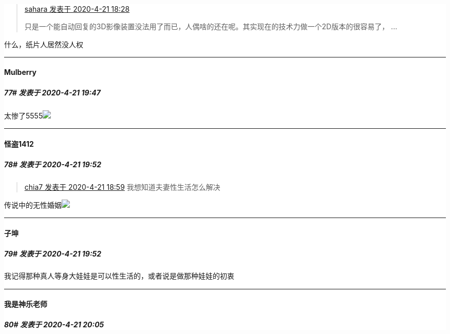 

<blockquote><a href="httphttps://bbs.saraba1st.com/2b/forum.php?mod=redirect&amp;goto=findpost&amp;pid=47156538&amp;ptid=1925342" target="_blank">sahara 发表于 2020-4-21 18:28</a>

只是一个能自动回复的3D影像装置没法用了而已，人偶啥的还在呢。其实现在的技术力做一个2D版本的很容易了， ...</blockquote>
什么，纸片人居然没人权







-----

####  Mulberry  
##### 77#       发表于 2020-4-21 19:47




太惨了5555<img src="https://static.saraba1st.com/image/smiley/face2017/135.png" referrerpolicy="no-referrer">







-----

####  怪盗1412  
##### 78#       发表于 2020-4-21 19:52



<blockquote><a href="httphttps://bbs.saraba1st.com/2b/forum.php?mod=redirect&amp;goto=findpost&amp;pid=47156807&amp;ptid=1925342" target="_blank">chia7 发表于 2020-4-21 18:59</a>
我想知道夫妻性生活怎么解决</blockquote>
传说中的无性婚姻<img src="https://static.saraba1st.com/image/smiley/face2017/040.png" referrerpolicy="no-referrer">







-----

####  子坤  
##### 79#       发表于 2020-4-21 19:52




我记得那种真人等身大娃娃是可以性生活的，或者说是做那种娃娃的初衷







-----

####  我是神乐老师  
##### 80#       发表于 2020-4-21 20:05
